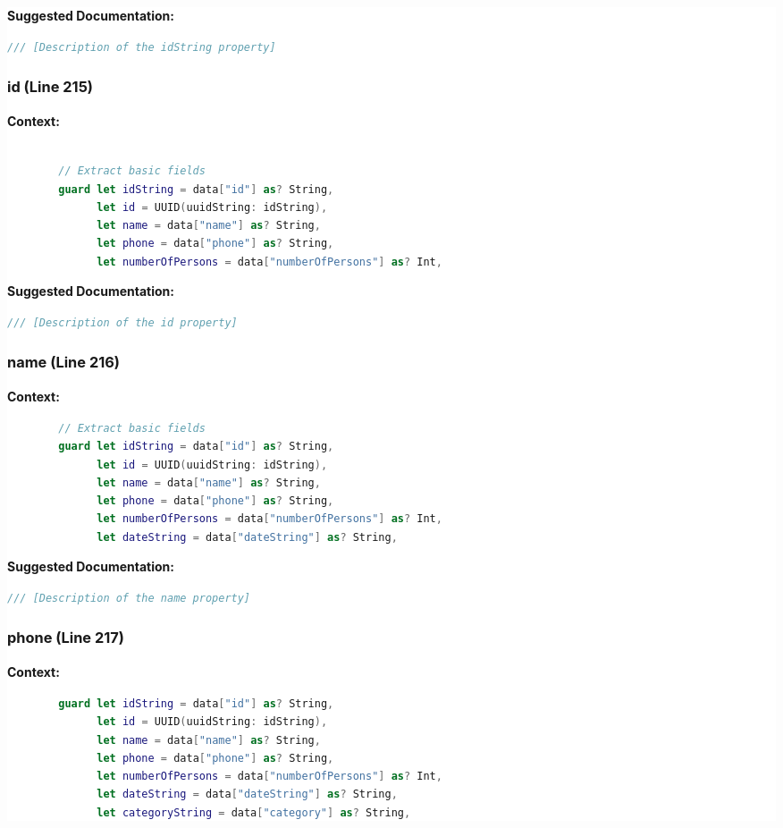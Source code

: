 **Suggested Documentation:**

```swift
/// [Description of the idString property]
```

### id (Line 215)

**Context:**

```swift
        
        // Extract basic fields
        guard let idString = data["id"] as? String,
              let id = UUID(uuidString: idString),
              let name = data["name"] as? String,
              let phone = data["phone"] as? String,
              let numberOfPersons = data["numberOfPersons"] as? Int,
```

**Suggested Documentation:**

```swift
/// [Description of the id property]
```

### name (Line 216)

**Context:**

```swift
        // Extract basic fields
        guard let idString = data["id"] as? String,
              let id = UUID(uuidString: idString),
              let name = data["name"] as? String,
              let phone = data["phone"] as? String,
              let numberOfPersons = data["numberOfPersons"] as? Int,
              let dateString = data["dateString"] as? String,
```

**Suggested Documentation:**

```swift
/// [Description of the name property]
```

### phone (Line 217)

**Context:**

```swift
        guard let idString = data["id"] as? String,
              let id = UUID(uuidString: idString),
              let name = data["name"] as? String,
              let phone = data["phone"] as? String,
              let numberOfPersons = data["numberOfPersons"] as? Int,
              let dateString = data["dateString"] as? String,
              let categoryString = data["category"] as? String,
```

